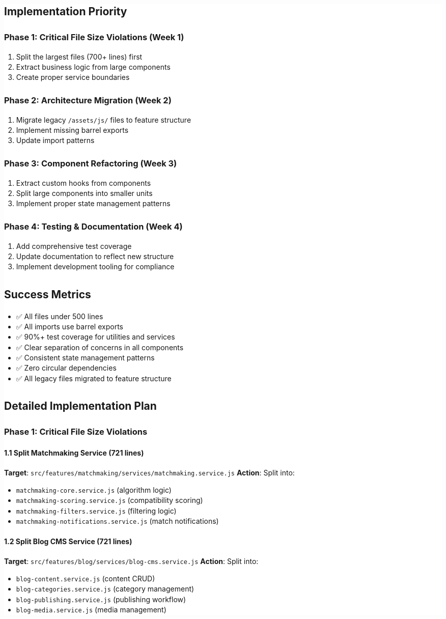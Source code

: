 ## Implementation Priority

### Phase 1: Critical File Size Violations (Week 1)
1. Split the largest files (700+ lines) first
2. Extract business logic from large components
3. Create proper service boundaries

### Phase 2: Architecture Migration (Week 2)
1. Migrate legacy `/assets/js/` files to feature structure
2. Implement missing barrel exports
3. Update import patterns

### Phase 3: Component Refactoring (Week 3)
1. Extract custom hooks from components
2. Split large components into smaller units
3. Implement proper state management patterns

### Phase 4: Testing & Documentation (Week 4)
1. Add comprehensive test coverage
2. Update documentation to reflect new structure
3. Implement development tooling for compliance

## Success Metrics

- ✅ All files under 500 lines
- ✅ All imports use barrel exports
- ✅ 90%+ test coverage for utilities and services
- ✅ Clear separation of concerns in all components
- ✅ Consistent state management patterns
- ✅ Zero circular dependencies
- ✅ All legacy files migrated to feature structure

## Detailed Implementation Plan

### Phase 1: Critical File Size Violations

#### 1.1 Split Matchmaking Service (721 lines)
**Target**: `src/features/matchmaking/services/matchmaking.service.js`
**Action**: Split into:
- `matchmaking-core.service.js` (algorithm logic)
- `matchmaking-scoring.service.js` (compatibility scoring)
- `matchmaking-filters.service.js` (filtering logic)
- `matchmaking-notifications.service.js` (match notifications)

#### 1.2 Split Blog CMS Service (721 lines)
**Target**: `src/features/blog/services/blog-cms.service.js`
**Action**: Split into:
- `blog-content.service.js` (content CRUD)
- `blog-categories.service.js` (category management)
- `blog-publishing.service.js` (publishing workflow)
- `blog-media.service.js` (media management)
